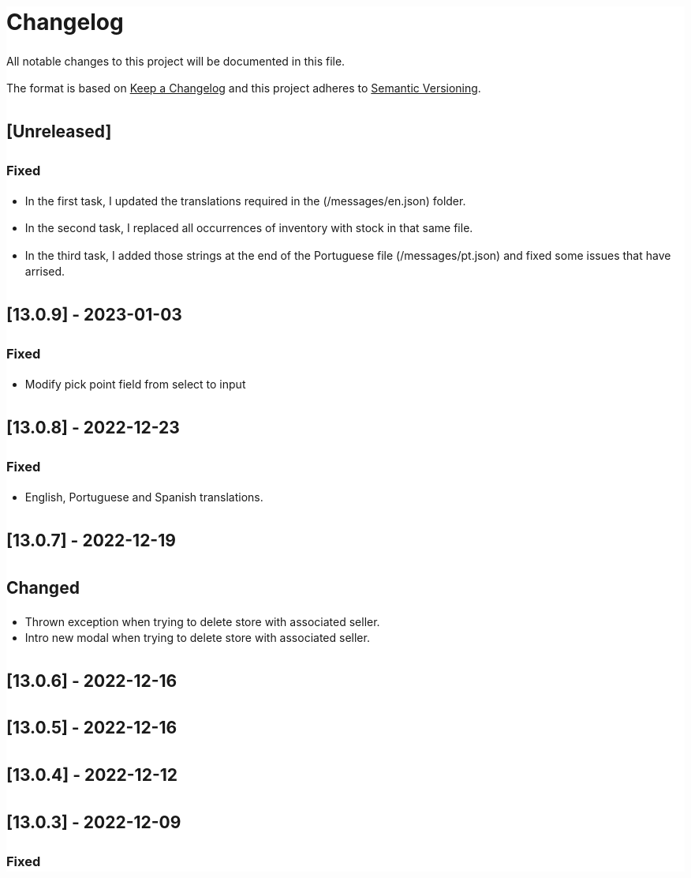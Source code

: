 # Changelog

All notable changes to this project will be documented in this file.

The format is based on [Keep a Changelog](http://keepachangelog.com/en/1.0.0/)
and this project adheres to [Semantic Versioning](http://semver.org/spec/v2.0.0.html).


## [Unreleased]
### Fixed

- In the first task, I updated the translations required in the (/messages/en.json) folder.

- In the second task, I replaced all occurrences of inventory with stock in that same file.

- In the third task, I added those strings at the end of the Portuguese file (/messages/pt.json) and fixed some issues that have arrised.

## [13.0.9] - 2023-01-03
### Fixed

- Modify pick point field from select to input

## [13.0.8] - 2022-12-23

### Fixed

- English, Portuguese and Spanish translations.

## [13.0.7] - 2022-12-19

## Changed

- Thrown exception when trying to delete store with associated seller.
- Intro new modal when trying to delete store with associated seller.

## [13.0.6] - 2022-12-16

## [13.0.5] - 2022-12-16

## [13.0.4] - 2022-12-12

## [13.0.3] - 2022-12-09

### Fixed
